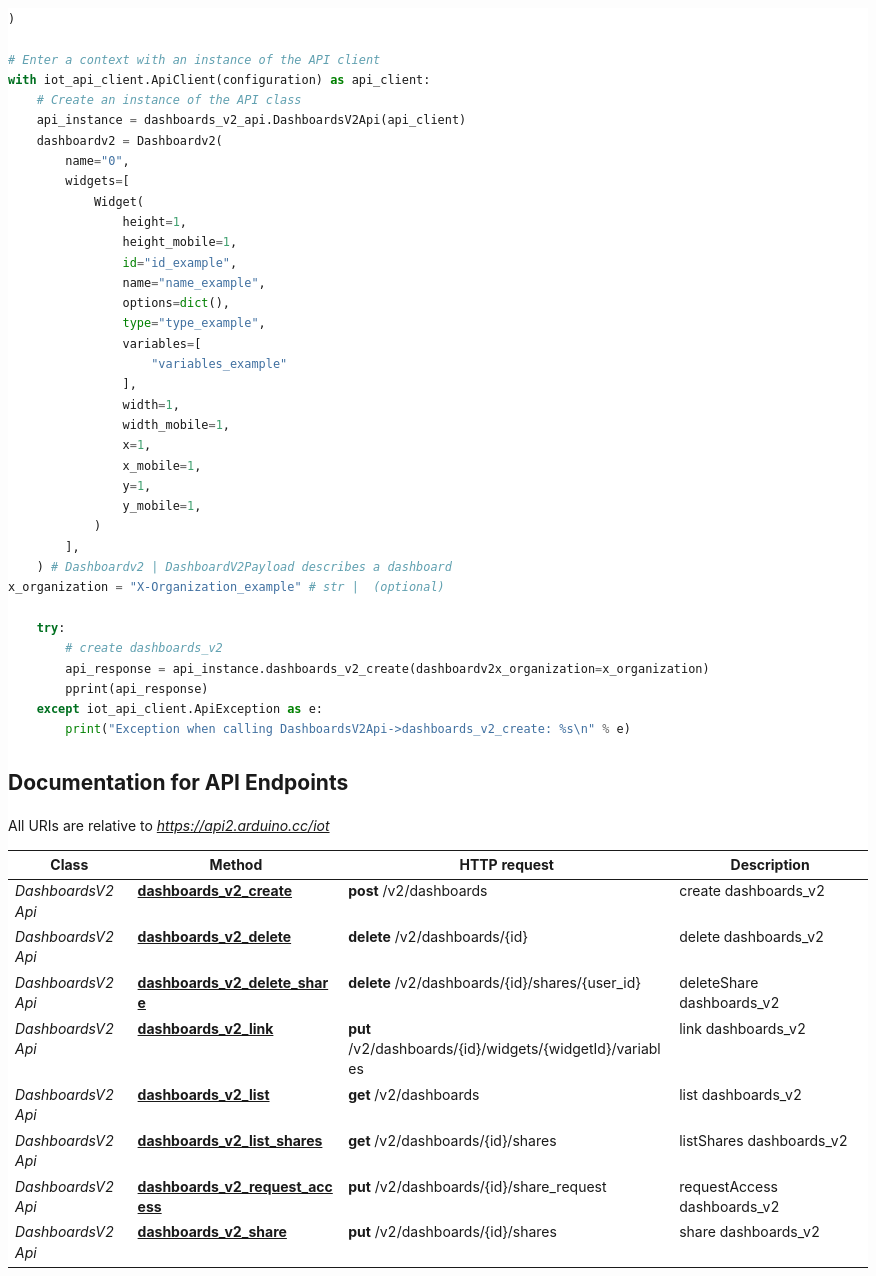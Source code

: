 ```python
)

# Enter a context with an instance of the API client
with iot_api_client.ApiClient(configuration) as api_client:
    # Create an instance of the API class
    api_instance = dashboards_v2_api.DashboardsV2Api(api_client)
    dashboardv2 = Dashboardv2(
        name="0",
        widgets=[
            Widget(
                height=1,
                height_mobile=1,
                id="id_example",
                name="name_example",
                options=dict(),
                type="type_example",
                variables=[
                    "variables_example"
                ],
                width=1,
                width_mobile=1,
                x=1,
                x_mobile=1,
                y=1,
                y_mobile=1,
            )
        ],
    ) # Dashboardv2 | DashboardV2Payload describes a dashboard
x_organization = "X-Organization_example" # str |  (optional)

    try:
        # create dashboards_v2
        api_response = api_instance.dashboards_v2_create(dashboardv2x_organization=x_organization)
        pprint(api_response)
    except iot_api_client.ApiException as e:
        print("Exception when calling DashboardsV2Api->dashboards_v2_create: %s\n" % e)
```

## Documentation for API Endpoints

All URIs are relative to *https://api2.arduino.cc/iot*

Class | Method | HTTP request | Description
------------ | ------------- | ------------- | -------------
*DashboardsV2Api* | [**dashboards_v2_create**](iot_api_client/docs/apis/tags/DashboardsV2Api.md#dashboards_v2_create) | **post** /v2/dashboards | create dashboards_v2
*DashboardsV2Api* | [**dashboards_v2_delete**](iot_api_client/docs/apis/tags/DashboardsV2Api.md#dashboards_v2_delete) | **delete** /v2/dashboards/{id} | delete dashboards_v2
*DashboardsV2Api* | [**dashboards_v2_delete_share**](iot_api_client/docs/apis/tags/DashboardsV2Api.md#dashboards_v2_delete_share) | **delete** /v2/dashboards/{id}/shares/{user_id} | deleteShare dashboards_v2
*DashboardsV2Api* | [**dashboards_v2_link**](iot_api_client/docs/apis/tags/DashboardsV2Api.md#dashboards_v2_link) | **put** /v2/dashboards/{id}/widgets/{widgetId}/variables | link dashboards_v2
*DashboardsV2Api* | [**dashboards_v2_list**](iot_api_client/docs/apis/tags/DashboardsV2Api.md#dashboards_v2_list) | **get** /v2/dashboards | list dashboards_v2
*DashboardsV2Api* | [**dashboards_v2_list_shares**](iot_api_client/docs/apis/tags/DashboardsV2Api.md#dashboards_v2_list_shares) | **get** /v2/dashboards/{id}/shares | listShares dashboards_v2
*DashboardsV2Api* | [**dashboards_v2_request_access**](iot_api_client/docs/apis/tags/DashboardsV2Api.md#dashboards_v2_request_access) | **put** /v2/dashboards/{id}/share_request | requestAccess dashboards_v2
*DashboardsV2Api* | [**dashboards_v2_share**](iot_api_client/docs/apis/tags/DashboardsV2Api.md#dashboards_v2_share) | **put** /v2/dashboards/{id}/shares | share dashboards_v2
